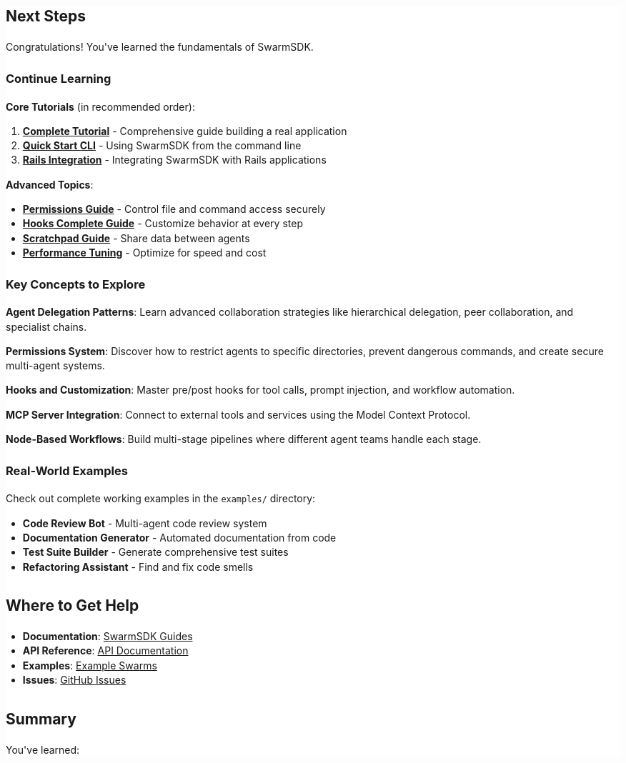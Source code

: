 
## Next Steps

Congratulations! You've learned the fundamentals of SwarmSDK.

### Continue Learning

**Core Tutorials** (in recommended order):
1. **[Complete Tutorial](complete-tutorial.md)** - Comprehensive guide building a real application
2. **[Quick Start CLI](quick-start-cli.md)** - Using SwarmSDK from the command line
3. **[Rails Integration](rails-integration.md)** - Integrating SwarmSDK with Rails applications

**Advanced Topics**:
- **[Permissions Guide](permissions.md)** - Control file and command access securely
- **[Hooks Complete Guide](hooks-complete-guide.md)** - Customize behavior at every step
- **[Scratchpad Guide](how-to-use-scratchpad.md)** - Share data between agents
- **[Performance Tuning](performance-tuning.md)** - Optimize for speed and cost

### Key Concepts to Explore

**Agent Delegation Patterns**: Learn advanced collaboration strategies like hierarchical delegation, peer collaboration, and specialist chains.

**Permissions System**: Discover how to restrict agents to specific directories, prevent dangerous commands, and create secure multi-agent systems.

**Hooks and Customization**: Master pre/post hooks for tool calls, prompt injection, and workflow automation.

**MCP Server Integration**: Connect to external tools and services using the Model Context Protocol.

**Node-Based Workflows**: Build multi-stage pipelines where different agent teams handle each stage.

### Real-World Examples

Check out complete working examples in the `examples/` directory:

- **Code Review Bot** - Multi-agent code review system
- **Documentation Generator** - Automated documentation from code
- **Test Suite Builder** - Generate comprehensive test suites
- **Refactoring Assistant** - Find and fix code smells

## Where to Get Help

- **Documentation**: [SwarmSDK Guides](../README.md)
- **API Reference**: [API Documentation](../../api/)
- **Examples**: [Example Swarms](../../../examples/v2/)
- **Issues**: [GitHub Issues](https://github.com/parruda/claude-swarm/issues)

## Summary

You've learned:
